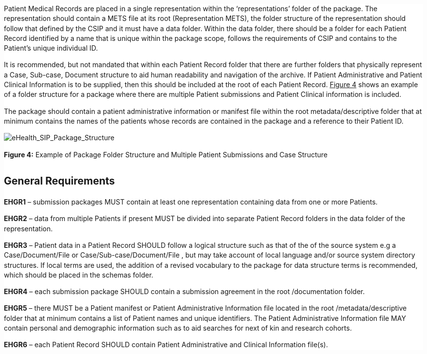 Patient Medical Records are placed in a single representation within the ‘representations’ folder of the package. The representation should contain a METS file at its root (Representation METS), the folder structure of the representation should follow that defined by the CSIP and it must have a data folder. Within the data folder, there should be a folder for each Patient Record identified by a name that is unique within the package scope, follows the requirements of CSIP and contains to the Patient’s unique individual ID.

It is recommended, but not mandated that within each Patient Record folder that there are further folders that physically represent a Case, Sub-case, Document structure to aid human readability and navigation of the archive. If Patient Administrative and Patient Clinical Information is to be supplied, then this should be included at the root of each Patient Record. [Figure 4](#fig4) shows an example of a folder structure for a package where there are multiple Patient submissions and Patient Clinical information is included.

The package should contain a patient administrative information or manifest file within the root metadata/descriptive folder that at minimum contains the names of the patients whose records are contained in the package and a reference to their Patient ID.

<a name="fig4"></a>

![eHealth_SIP_Package_Structure](figs/fig_4_package_structure.svg "eHealth1_Package_Structure")

**Figure 4:** Example of Package Folder Structure and Multiple Patient Submissions and Case Structure

<a name="Section3.5"></a>

## General Requirements

**EHGR1** – submission packages MUST contain at least one representation containing data from one or more Patients.

**EHGR2** – data from multiple Patients if present MUST be divided into separate Patient Record folders in the data folder of the representation. 

**EHGR3** – Patient data in a Patient Record SHOULD follow a logical structure such as that of the of the source system e.g  a Case/Document/File or Case/Sub-case/Document/File , but may take account of local language and/or source system directory structures. If local terms are used, the addition of a revised vocabulary to the package for data structure terms is recommended, which should be placed in the schemas folder.

**EHGR4** – each submission package SHOULD contain a submission agreement in the root /documentation folder.

**EHGR5** – there MUST be a Patient manifest or Patient Administrative Information file located in the root /metadata/descriptive folder that at minimum contains  a list of Patient names and unique identifiers. The Patient Administrative Information file MAY contain personal and demographic information such as to aid searches for next of kin and research cohorts.

**EHGR6** – each Patient Record SHOULD contain Patient Administrative and Clinical Information file(s).

